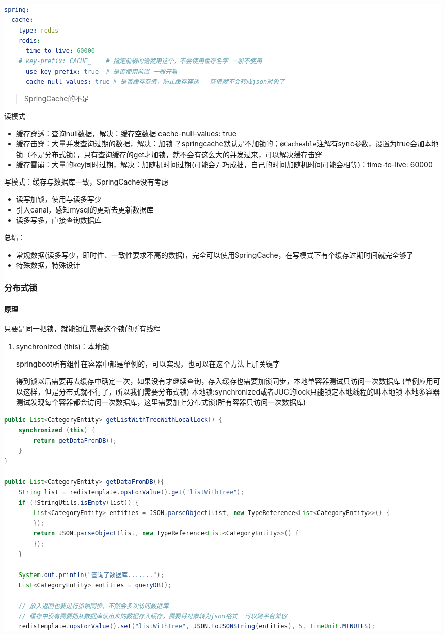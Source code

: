 ```yml
spring:
  cache:
    type: redis
    redis:
      time-to-live: 60000
    # key-prefix: CACHE_	# 指定前缀的话就用这个，不会使用缓存名字 一般不使用
      use-key-prefix: true	# 是否使用前缀 一般开启
      cache-null-values: true # 是否缓存空值，防止缓存穿透	空值就不会转成json对象了
```

> SpringCache的不足

读模式

* 缓存穿透：查询null数据，解决：缓存空数据	cache-null-values: true
* 缓存击穿：大量并发查询过期的数据，解决：加锁 ？springcache默认是不加锁的；`@Cacheable`注解有sync参数，设置为true会加本地锁（不是分布式锁），只有查询缓存的get才加锁，就不会有这么大的并发过来，可以解决缓存击穿
* 缓存雪崩：大量的key同时过期，解决：加随机时间过期(可能会弄巧成拙，自己的时间加随机时间可能会相等)：time-to-live: 60000

写模式：缓存与数据库一致，SpringCache没有考虑

* 读写加锁，使用与读多写少
* 引入canal，感知mysql的更新去更新数据库
* 读多写多，直接查询数据库

总结：

* 常规数据(读多写少，即时性、一致性要求不高的数据)，完全可以使用SpringCache，在写模式下有个缓存过期时间就完全够了
* 特殊数据，特殊设计

### 分布式锁

#### 原理

只要是同一把锁，就能锁住需要这个锁的所有线程
   1. synchronized (this)：本地锁

      springboot所有组件在容器中都是单例的，可以实现，也可以在这个方法上加关键字

      得到锁以后需要再去缓存中确定一次，如果没有才继续查询，存入缓存也需要加锁同步，本地单容器测试只访问一次数据库
       (单例应用可以这样，但是分布式就不行了，所以我们需要分布式锁)
       本地锁:synchronized或者JUC的lock只能锁定本地线程的叫本地锁
       本地多容器测试发现每个容器都会访问一次数据库，这里需要加上分布式锁(所有容器只访问一次数据库)

```java
public List<CategoryEntity> getListWithTreeWithLocalLock() {
    synchronized (this) {
        return getDataFromDB();
    }
}

public List<CategoryEntity> getDataFromDB(){
    String list = redisTemplate.opsForValue().get("listWithTree");
    if (!StringUtils.isEmpty(list)) {
        List<CategoryEntity> entities = JSON.parseObject(list, new TypeReference<List<CategoryEntity>>() {
        });
        return JSON.parseObject(list, new TypeReference<List<CategoryEntity>>() {
        });
    }

    System.out.println("查询了数据库.......");
    List<CategoryEntity> entities = queryDB();
   
    // 放入返回也要进行加锁同步，不然会多次访问数据库
    // 缓存中没有需要把从数据库读出来的数据存入缓存，需要将对象转为json格式  可以跨平台兼容
    redisTemplate.opsForValue().set("listWithTree", JSON.toJSONString(entities), 5, TimeUnit.MINUTES);
```